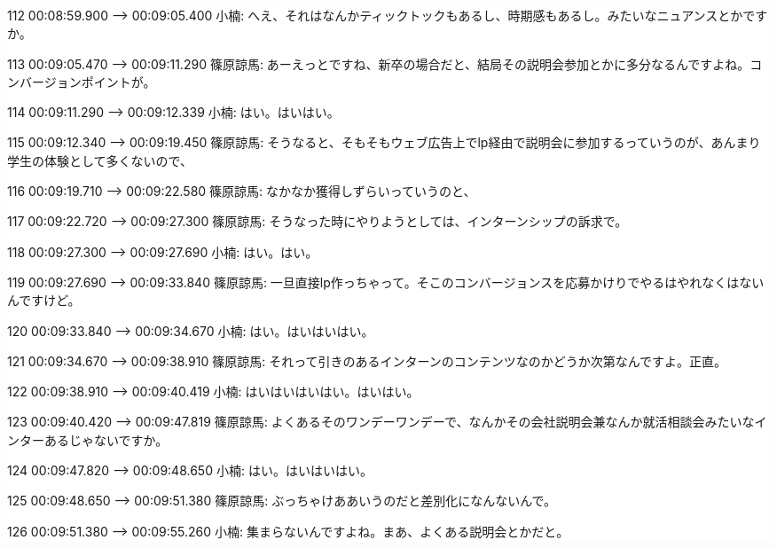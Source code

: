 112
00:08:59.900 --> 00:09:05.400
小楠: へえ、それはなんかティックトックもあるし、時期感もあるし。みたいなニュアンスとかですか。

113
00:09:05.470 --> 00:09:11.290
篠原諒馬: あーえっとですね、新卒の場合だと、結局その説明会参加とかに多分なるんですよね。コンバージョンポイントが。

114
00:09:11.290 --> 00:09:12.339
小楠: はい。はいはい。

115
00:09:12.340 --> 00:09:19.450
篠原諒馬: そうなると、そもそもウェブ広告上でlp経由で説明会に参加するっていうのが、あんまり学生の体験として多くないので、

116
00:09:19.710 --> 00:09:22.580
篠原諒馬: なかなか獲得しずらいっていうのと、

117
00:09:22.720 --> 00:09:27.300
篠原諒馬: そうなった時にやりようとしては、インターンシップの訴求で。

118
00:09:27.300 --> 00:09:27.690
小楠: はい。はい。

119
00:09:27.690 --> 00:09:33.840
篠原諒馬: 一旦直接lp作っちゃって。そこのコンバージョンスを応募かけりでやるはやれなくはないんですけど。

120
00:09:33.840 --> 00:09:34.670
小楠: はい。はいはいはい。

121
00:09:34.670 --> 00:09:38.910
篠原諒馬: それって引きのあるインターンのコンテンツなのかどうか次第なんですよ。正直。

122
00:09:38.910 --> 00:09:40.419
小楠: はいはいはいはい。はいはい。

123
00:09:40.420 --> 00:09:47.819
篠原諒馬: よくあるそのワンデーワンデーで、なんかその会社説明会兼なんか就活相談会みたいなインターあるじゃないですか。

124
00:09:47.820 --> 00:09:48.650
小楠: はい。はいはいはい。

125
00:09:48.650 --> 00:09:51.380
篠原諒馬: ぶっちゃけああいうのだと差別化になんないんで。

126
00:09:51.380 --> 00:09:55.260
小楠: 集まらないんですよね。まあ、よくある説明会とかだと。
